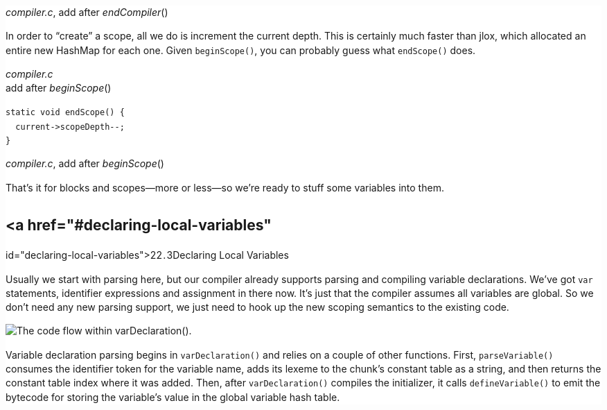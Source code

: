 </div>

<div class="source-file-narrow">

*compiler.c*, add after *endCompiler*()

</div>

In order to “create” a scope, all we do is increment the current depth.
This is certainly much faster than jlox, which allocated an entire new
HashMap for each one. Given `beginScope()`, you can probably guess what
`endScope()` does.

<div class="codehilite">

<div class="source-file">

*compiler.c*  
add after *beginScope*()

</div>

    static void endScope() {
      current->scopeDepth--;
    }

</div>

<div class="source-file-narrow">

*compiler.c*, add after *beginScope*()

</div>

That’s it for blocks and scopes<span class="em">—</span>more or
less<span class="em">—</span>so we’re ready to stuff some variables into
them.

## <a href="#declaring-local-variables"
id="declaring-local-variables"><span
class="small">22 . 3</span>Declaring Local Variables</a>

Usually we start with parsing here, but our compiler already supports
parsing and compiling variable declarations. We’ve got `var` statements,
identifier expressions and assignment in there now. It’s just that the
compiler assumes all variables are global. So we don’t need any new
parsing support, we just need to hook up the new scoping semantics to
the existing code.

![The code flow within
varDeclaration().](image/local-variables/declaration.png)

Variable declaration parsing begins in `varDeclaration()` and relies on
a couple of other functions. First, `parseVariable()` consumes the
identifier token for the variable name, adds its lexeme to the chunk’s
constant table as a string, and then returns the constant table index
where it was added. Then, after `varDeclaration()` compiles the
initializer, it calls `defineVariable()` to emit the bytecode for
storing the variable’s value in the global variable hash table.
